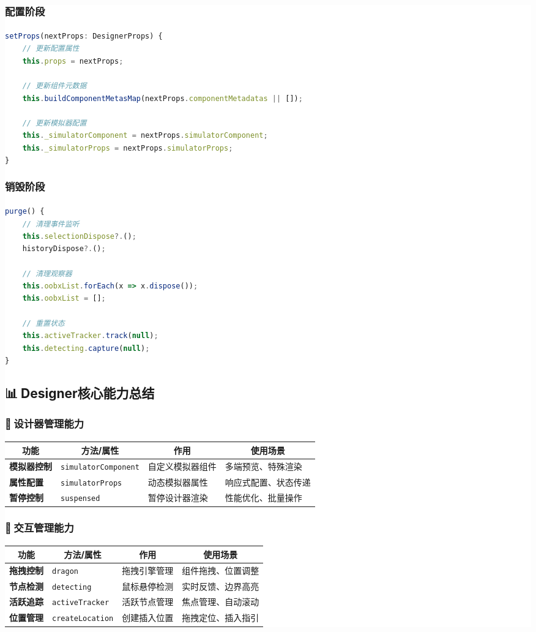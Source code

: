 ### **配置阶段**
```typescript
setProps(nextProps: DesignerProps) {
    // 更新配置属性
    this.props = nextProps;

    // 更新组件元数据
    this.buildComponentMetasMap(nextProps.componentMetadatas || []);

    // 更新模拟器配置
    this._simulatorComponent = nextProps.simulatorComponent;
    this._simulatorProps = nextProps.simulatorProps;
}
```

### **销毁阶段**
```typescript
purge() {
    // 清理事件监听
    this.selectionDispose?.();
    historyDispose?.();

    // 清理观察器
    this.oobxList.forEach(x => x.dispose());
    this.oobxList = [];

    // 重置状态
    this.activeTracker.track(null);
    this.detecting.capture(null);
}
```

## 📊 Designer核心能力总结

### **🎨 设计器管理能力**
| 功能 | 方法/属性 | 作用 | 使用场景 |
|------|----------|------|----------|
| **模拟器控制** | `simulatorComponent` | 自定义模拟器组件 | 多端预览、特殊渲染 |
| **属性配置** | `simulatorProps` | 动态模拟器属性 | 响应式配置、状态传递 |
| **暂停控制** | `suspensed` | 暂停设计器渲染 | 性能优化、批量操作 |

### **🔧 交互管理能力**
| 功能 | 方法/属性 | 作用 | 使用场景 |
|------|----------|------|----------|
| **拖拽控制** | `dragon` | 拖拽引擎管理 | 组件拖拽、位置调整 |
| **节点检测** | `detecting` | 鼠标悬停检测 | 实时反馈、边界高亮 |
| **活跃追踪** | `activeTracker` | 活跃节点管理 | 焦点管理、自动滚动 |
| **位置管理** | `createLocation` | 创建插入位置 | 拖拽定位、插入指引 |
